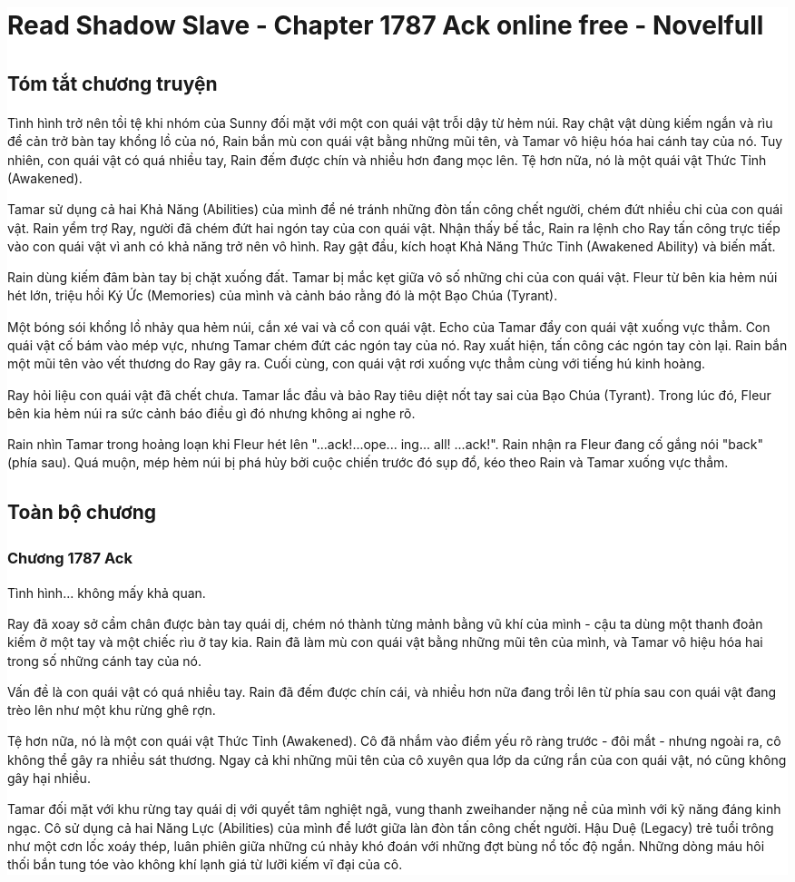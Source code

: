 # Read Shadow Slave - Chapter 1787 Ack online free - Novelfull

## Tóm tắt chương truyện

Tình hình trở nên tồi tệ khi nhóm của Sunny đối mặt với một con quái vật trỗi dậy từ hẻm núi. Ray chật vật dùng kiếm ngắn và rìu để cản trở bàn tay khổng lồ của nó, Rain bắn mù con quái vật bằng những mũi tên, và Tamar vô hiệu hóa hai cánh tay của nó. Tuy nhiên, con quái vật có quá nhiều tay, Rain đếm được chín và nhiều hơn đang mọc lên. Tệ hơn nữa, nó là một quái vật Thức Tỉnh (Awakened).

Tamar sử dụng cả hai Khả Năng (Abilities) của mình để né tránh những đòn tấn công chết người, chém đứt nhiều chi của con quái vật. Rain yểm trợ Ray, người đã chém đứt hai ngón tay của con quái vật. Nhận thấy bế tắc, Rain ra lệnh cho Ray tấn công trực tiếp vào con quái vật vì anh có khả năng trở nên vô hình. Ray gật đầu, kích hoạt Khả Năng Thức Tỉnh (Awakened Ability) và biến mất.

Rain dùng kiếm đâm bàn tay bị chặt xuống đất. Tamar bị mắc kẹt giữa vô số những chi của con quái vật. Fleur từ bên kia hẻm núi hét lớn, triệu hồi Ký Ức (Memories) của mình và cảnh báo rằng đó là một Bạo Chúa (Tyrant).

Một bóng sói khổng lồ nhảy qua hẻm núi, cắn xé vai và cổ con quái vật. Echo của Tamar đẩy con quái vật xuống vực thẳm. Con quái vật cố bám vào mép vực, nhưng Tamar chém đứt các ngón tay của nó. Ray xuất hiện, tấn công các ngón tay còn lại. Rain bắn một mũi tên vào vết thương do Ray gây ra. Cuối cùng, con quái vật rơi xuống vực thẳm cùng với tiếng hú kinh hoàng.

Ray hỏi liệu con quái vật đã chết chưa. Tamar lắc đầu và bảo Ray tiêu diệt nốt tay sai của Bạo Chúa (Tyrant). Trong lúc đó, Fleur bên kia hẻm núi ra sức cảnh báo điều gì đó nhưng không ai nghe rõ.

Rain nhìn Tamar trong hoảng loạn khi Fleur hét lên "...ack!...ope... ing... all! ...ack!". Rain nhận ra Fleur đang cố gắng nói "back" (phía sau). Quá muộn, mép hẻm núi bị phá hủy bởi cuộc chiến trước đó sụp đổ, kéo theo Rain và Tamar xuống vực thẳm.

## Toàn bộ chương

### Chương 1787 Ack

Tình hình... không mấy khả quan.

Ray đã xoay sở cầm chân được bàn tay quái dị, chém nó thành từng mảnh bằng vũ khí của mình - cậu ta dùng một thanh đoản kiếm ở một tay và một chiếc rìu ở tay kia. Rain đã làm mù con quái vật bằng những mũi tên của mình, và Tamar vô hiệu hóa hai trong số những cánh tay của nó.

Vấn đề là con quái vật có quá nhiều tay. Rain đã đếm được chín cái, và nhiều hơn nữa đang trồi lên từ phía sau con quái vật đang trèo lên như một khu rừng ghê rợn.

Tệ hơn nữa, nó là một con quái vật Thức Tỉnh (Awakened). Cô đã nhắm vào điểm yếu rõ ràng trước - đôi mắt - nhưng ngoài ra, cô không thể gây ra nhiều sát thương. Ngay cả khi những mũi tên của cô xuyên qua lớp da cứng rắn của con quái vật, nó cũng không gây hại nhiều.

Tamar đối mặt với khu rừng tay quái dị với quyết tâm nghiệt ngã, vung thanh zweihander nặng nề của mình với kỹ năng đáng kinh ngạc. Cô sử dụng cả hai Năng Lực (Abilities) của mình để lướt giữa làn đòn tấn công chết người. Hậu Duệ (Legacy) trẻ tuổi trông như một cơn lốc xoáy thép, luân phiên giữa những cú nhảy khó đoán với những đợt bùng nổ tốc độ ngắn. Những dòng máu hôi thối bắn tung tóe vào không khí lạnh giá từ lưỡi kiếm vĩ đại của cô.
